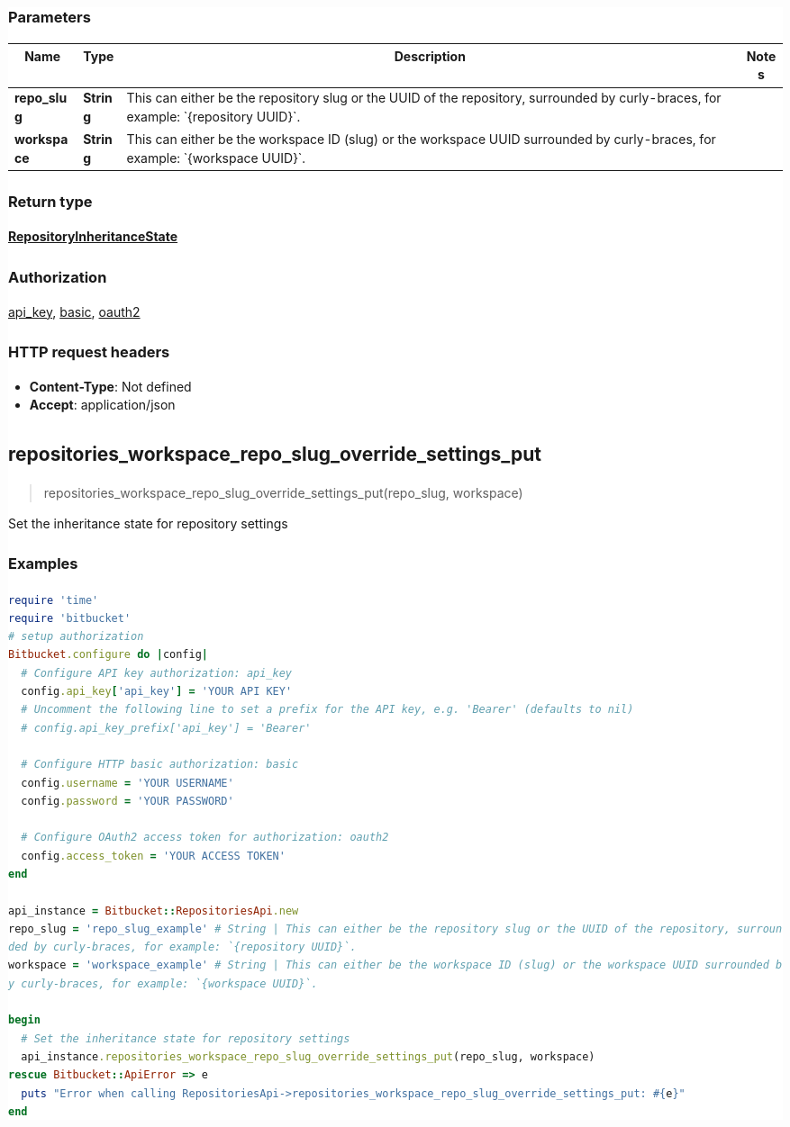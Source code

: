 ### Parameters

| Name | Type | Description | Notes |
| ---- | ---- | ----------- | ----- |
| **repo_slug** | **String** | This can either be the repository slug or the UUID of the repository, surrounded by curly-braces, for example: &#x60;{repository UUID}&#x60;.  |  |
| **workspace** | **String** | This can either be the workspace ID (slug) or the workspace UUID surrounded by curly-braces, for example: &#x60;{workspace UUID}&#x60;.  |  |

### Return type

[**RepositoryInheritanceState**](RepositoryInheritanceState.md)

### Authorization

[api_key](../README.md#api_key), [basic](../README.md#basic), [oauth2](../README.md#oauth2)

### HTTP request headers

- **Content-Type**: Not defined
- **Accept**: application/json


## repositories_workspace_repo_slug_override_settings_put

> repositories_workspace_repo_slug_override_settings_put(repo_slug, workspace)

Set the inheritance state for repository settings                 



### Examples

```ruby
require 'time'
require 'bitbucket'
# setup authorization
Bitbucket.configure do |config|
  # Configure API key authorization: api_key
  config.api_key['api_key'] = 'YOUR API KEY'
  # Uncomment the following line to set a prefix for the API key, e.g. 'Bearer' (defaults to nil)
  # config.api_key_prefix['api_key'] = 'Bearer'

  # Configure HTTP basic authorization: basic
  config.username = 'YOUR USERNAME'
  config.password = 'YOUR PASSWORD'

  # Configure OAuth2 access token for authorization: oauth2
  config.access_token = 'YOUR ACCESS TOKEN'
end

api_instance = Bitbucket::RepositoriesApi.new
repo_slug = 'repo_slug_example' # String | This can either be the repository slug or the UUID of the repository, surrounded by curly-braces, for example: `{repository UUID}`. 
workspace = 'workspace_example' # String | This can either be the workspace ID (slug) or the workspace UUID surrounded by curly-braces, for example: `{workspace UUID}`. 

begin
  # Set the inheritance state for repository settings                 
  api_instance.repositories_workspace_repo_slug_override_settings_put(repo_slug, workspace)
rescue Bitbucket::ApiError => e
  puts "Error when calling RepositoriesApi->repositories_workspace_repo_slug_override_settings_put: #{e}"
end
```
